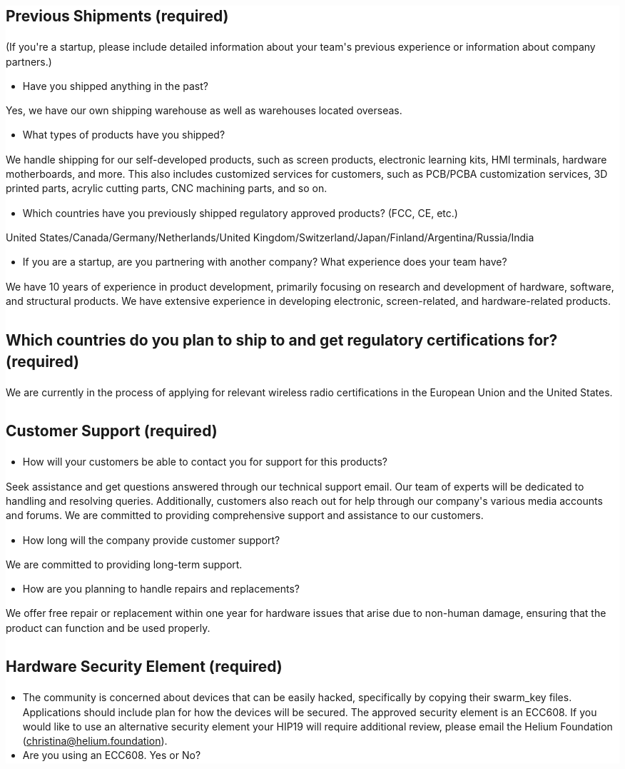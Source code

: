 ## Previous Shipments (required)
(If you're a startup, please include detailed information about your team's previous experience or information about company partners.)
* Have you shipped anything in the past?
  
Yes, we have our own shipping warehouse as well as warehouses located overseas.
  
* What types of products have you shipped?
  
We handle shipping for our self-developed products, such as screen products, electronic learning kits, HMI terminals, hardware motherboards, and more. This also includes customized services for customers, such as PCB/PCBA customization services, 3D printed parts, acrylic cutting parts, CNC machining parts, and so on.

* Which countries have you previously shipped regulatory approved products? (FCC, CE, etc.)
  
United States/Canada/Germany/Netherlands/United Kingdom/Switzerland/Japan/Finland/Argentina/Russia/India
  
* If you are a startup, are you partnering with another company? What experience does your team have?
  
We have 10 years of experience in product development, primarily focusing on research and development of hardware, software, and structural products. We have extensive experience in developing electronic, screen-related, and hardware-related products.

## Which countries do you plan to ship to and get regulatory certifications for? (required) 

We are currently in the process of applying for relevant wireless radio certifications in the European Union and the United States.

## Customer Support (required)
* How will your customers be able to contact you for support for this products?
  
Seek assistance and get questions answered through our technical support email. Our team of experts will be dedicated to handling and resolving queries. Additionally, customers also reach out for help through our company's various media accounts and forums. We are committed to providing comprehensive support and assistance to our customers.
  
* How long will the company provide customer support?
  
We are committed to providing long-term support.
  
* How are you planning to handle repairs and replacements?
  
We offer free repair or replacement within one year for hardware issues that arise due to non-human damage, ensuring that the product can function and be used properly.


## Hardware Security Element (required)
* The community is concerned about devices that can be easily hacked, specifically by copying their swarm_key files. Applications should include plan for how the devices will be secured. The approved security element is an ECC608. If you would like to use an alternative security element your HIP19 will require additional review, please email the Helium Foundation (christina@helium.foundation).
* Are you using an ECC608. Yes or No?
  